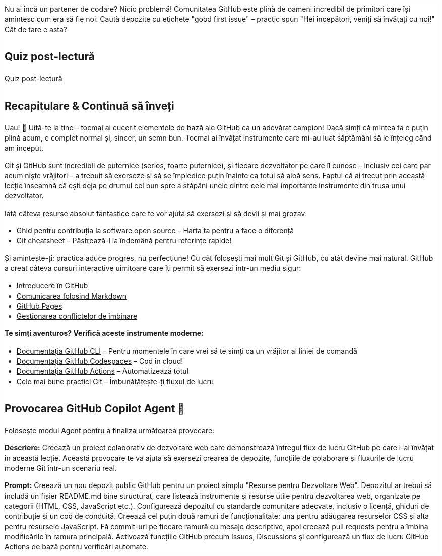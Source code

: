 Nu ai încă un partener de codare? Nicio problemă! Comunitatea GitHub este plină de oameni incredibil de primitori care își amintesc cum era să fie noi. Caută depozite cu etichete "good first issue" – practic spun "Hei începători, veniți să învățați cu noi!" Cât de tare e asta?

## Quiz post-lectură
[Quiz post-lectură](https://ff-quizzes.netlify.app/web/en/)

## Recapitulare & Continuă să înveți

Uau! 🎉 Uită-te la tine – tocmai ai cucerit elementele de bază ale GitHub ca un adevărat campion! Dacă simți că mintea ta e puțin plină acum, e complet normal și, sincer, un semn bun. Tocmai ai învățat instrumente care mi-au luat săptămâni să le înțeleg când am început.

Git și GitHub sunt incredibil de puternice (serios, foarte puternice), și fiecare dezvoltator pe care îl cunosc – inclusiv cei care par acum niște vrăjitori – a trebuit să exerseze și să se împiedice puțin înainte ca totul să aibă sens. Faptul că ai trecut prin această lecție înseamnă că ești deja pe drumul cel bun spre a stăpâni unele dintre cele mai importante instrumente din trusa unui dezvoltator.

Iată câteva resurse absolut fantastice care te vor ajuta să exersezi și să devii și mai grozav:

- [Ghid pentru contribuția la software open source](https://opensource.guide/how-to-contribute/#how-to-submit-a-contribution) – Harta ta pentru a face o diferență
- [Git cheatsheet](https://training.github.com/downloads/github-git-cheat-sheet/) – Păstrează-l la îndemână pentru referințe rapide!

Și amintește-ți: practica aduce progres, nu perfecțiune! Cu cât folosești mai mult Git și GitHub, cu atât devine mai natural. GitHub a creat câteva cursuri interactive uimitoare care îți permit să exersezi într-un mediu sigur:

- [Introducere în GitHub](https://github.com/skills/introduction-to-github)
- [Comunicarea folosind Markdown](https://github.com/skills/communicate-using-markdown)  
- [GitHub Pages](https://github.com/skills/github-pages)
- [Gestionarea conflictelor de îmbinare](https://github.com/skills/resolve-merge-conflicts)

**Te simți aventuros? Verifică aceste instrumente moderne:**
- [Documentația GitHub CLI](https://cli.github.com/manual/) – Pentru momentele în care vrei să te simți ca un vrăjitor al liniei de comandă
- [Documentația GitHub Codespaces](https://docs.github.com/en/codespaces) – Cod în cloud!
- [Documentația GitHub Actions](https://docs.github.com/en/actions) – Automatizează totul
- [Cele mai bune practici Git](https://www.atlassian.com/git/tutorials/comparing-workflows) – Îmbunătățește-ți fluxul de lucru 

## Provocarea GitHub Copilot Agent 🚀

Folosește modul Agent pentru a finaliza următoarea provocare:

**Descriere:** Creează un proiect colaborativ de dezvoltare web care demonstrează întregul flux de lucru GitHub pe care l-ai învățat în această lecție. Această provocare te va ajuta să exersezi crearea de depozite, funcțiile de colaborare și fluxurile de lucru moderne Git într-un scenariu real.

**Prompt:** Creează un nou depozit public GitHub pentru un proiect simplu "Resurse pentru Dezvoltare Web". Depozitul ar trebui să includă un fișier README.md bine structurat, care listează instrumente și resurse utile pentru dezvoltarea web, organizate pe categorii (HTML, CSS, JavaScript etc.). Configurează depozitul cu standarde comunitare adecvate, inclusiv o licență, ghiduri de contribuție și un cod de conduită. Creează cel puțin două ramuri de funcționalitate: una pentru adăugarea resurselor CSS și alta pentru resursele JavaScript. Fă commit-uri pe fiecare ramură cu mesaje descriptive, apoi creează pull requests pentru a îmbina modificările în ramura principală. Activează funcțiile GitHub precum Issues, Discussions și configurează un flux de lucru GitHub Actions de bază pentru verificări automate.
